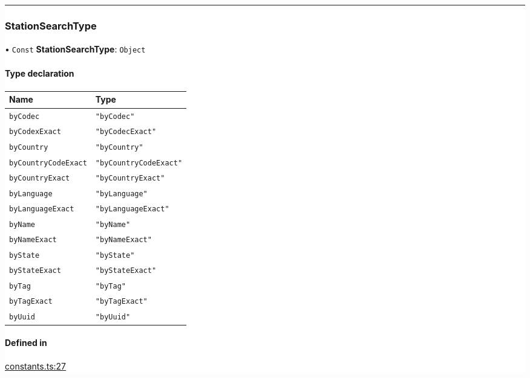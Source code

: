 ___

### StationSearchType

• `Const` **StationSearchType**: `Object`

#### Type declaration

| Name | Type |
| :------ | :------ |
| `byCodec` | ``"byCodec"`` |
| `byCodexExact` | ``"byCodecExact"`` |
| `byCountry` | ``"byCountry"`` |
| `byCountryCodeExact` | ``"byCountryCodeExact"`` |
| `byCountryExact` | ``"byCountryExact"`` |
| `byLanguage` | ``"byLanguage"`` |
| `byLanguageExact` | ``"byLanguageExact"`` |
| `byName` | ``"byName"`` |
| `byNameExact` | ``"byNameExact"`` |
| `byState` | ``"byState"`` |
| `byStateExact` | ``"byStateExact"`` |
| `byTag` | ``"byTag"`` |
| `byTagExact` | ``"byTagExact"`` |
| `byUuid` | ``"byUuid"`` |

#### Defined in

[constants.ts:27](https://github.com/ivandotv/radio-browser-api/blob/f9058c6/src/constants.ts#L27)

